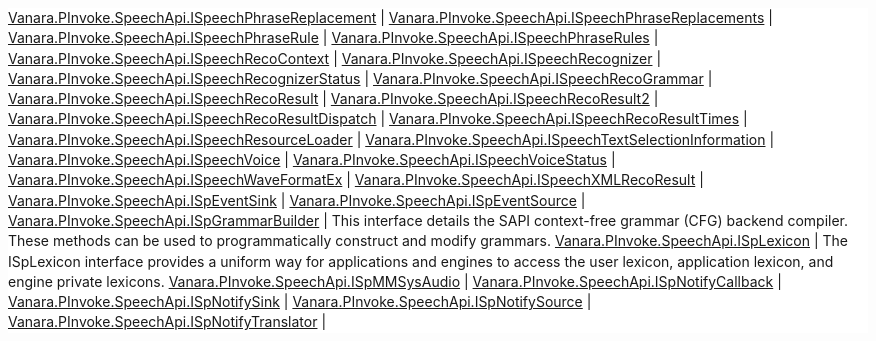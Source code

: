 [Vanara.PInvoke.SpeechApi.ISpeechPhraseReplacement](https://github.com/dahall/Vanara/search?l=C%23&q=ISpeechPhraseReplacement) | 
[Vanara.PInvoke.SpeechApi.ISpeechPhraseReplacements](https://github.com/dahall/Vanara/search?l=C%23&q=ISpeechPhraseReplacements) | 
[Vanara.PInvoke.SpeechApi.ISpeechPhraseRule](https://github.com/dahall/Vanara/search?l=C%23&q=ISpeechPhraseRule) | 
[Vanara.PInvoke.SpeechApi.ISpeechPhraseRules](https://github.com/dahall/Vanara/search?l=C%23&q=ISpeechPhraseRules) | 
[Vanara.PInvoke.SpeechApi.ISpeechRecoContext](https://github.com/dahall/Vanara/search?l=C%23&q=ISpeechRecoContext) | 
[Vanara.PInvoke.SpeechApi.ISpeechRecognizer](https://github.com/dahall/Vanara/search?l=C%23&q=ISpeechRecognizer) | 
[Vanara.PInvoke.SpeechApi.ISpeechRecognizerStatus](https://github.com/dahall/Vanara/search?l=C%23&q=ISpeechRecognizerStatus) | 
[Vanara.PInvoke.SpeechApi.ISpeechRecoGrammar](https://github.com/dahall/Vanara/search?l=C%23&q=ISpeechRecoGrammar) | 
[Vanara.PInvoke.SpeechApi.ISpeechRecoResult](https://github.com/dahall/Vanara/search?l=C%23&q=ISpeechRecoResult) | 
[Vanara.PInvoke.SpeechApi.ISpeechRecoResult2](https://github.com/dahall/Vanara/search?l=C%23&q=ISpeechRecoResult2) | 
[Vanara.PInvoke.SpeechApi.ISpeechRecoResultDispatch](https://github.com/dahall/Vanara/search?l=C%23&q=ISpeechRecoResultDispatch) | 
[Vanara.PInvoke.SpeechApi.ISpeechRecoResultTimes](https://github.com/dahall/Vanara/search?l=C%23&q=ISpeechRecoResultTimes) | 
[Vanara.PInvoke.SpeechApi.ISpeechResourceLoader](https://github.com/dahall/Vanara/search?l=C%23&q=ISpeechResourceLoader) | 
[Vanara.PInvoke.SpeechApi.ISpeechTextSelectionInformation](https://github.com/dahall/Vanara/search?l=C%23&q=ISpeechTextSelectionInformation) | 
[Vanara.PInvoke.SpeechApi.ISpeechVoice](https://github.com/dahall/Vanara/search?l=C%23&q=ISpeechVoice) | 
[Vanara.PInvoke.SpeechApi.ISpeechVoiceStatus](https://github.com/dahall/Vanara/search?l=C%23&q=ISpeechVoiceStatus) | 
[Vanara.PInvoke.SpeechApi.ISpeechWaveFormatEx](https://github.com/dahall/Vanara/search?l=C%23&q=ISpeechWaveFormatEx) | 
[Vanara.PInvoke.SpeechApi.ISpeechXMLRecoResult](https://github.com/dahall/Vanara/search?l=C%23&q=ISpeechXMLRecoResult) | 
[Vanara.PInvoke.SpeechApi.ISpEventSink](https://github.com/dahall/Vanara/search?l=C%23&q=ISpEventSink) | 
[Vanara.PInvoke.SpeechApi.ISpEventSource](https://github.com/dahall/Vanara/search?l=C%23&q=ISpEventSource) | 
[Vanara.PInvoke.SpeechApi.ISpGrammarBuilder](https://github.com/dahall/Vanara/search?l=C%23&q=ISpGrammarBuilder) | This interface details the SAPI context-free grammar (CFG) backend compiler. These methods can be used to programmatically construct and modify grammars.
[Vanara.PInvoke.SpeechApi.ISpLexicon](https://github.com/dahall/Vanara/search?l=C%23&q=ISpLexicon) | The ISpLexicon interface provides a uniform way for applications and engines to access the user lexicon, application lexicon, and engine private lexicons.
[Vanara.PInvoke.SpeechApi.ISpMMSysAudio](https://github.com/dahall/Vanara/search?l=C%23&q=ISpMMSysAudio) | 
[Vanara.PInvoke.SpeechApi.ISpNotifyCallback](https://github.com/dahall/Vanara/search?l=C%23&q=ISpNotifyCallback) | 
[Vanara.PInvoke.SpeechApi.ISpNotifySink](https://github.com/dahall/Vanara/search?l=C%23&q=ISpNotifySink) | 
[Vanara.PInvoke.SpeechApi.ISpNotifySource](https://github.com/dahall/Vanara/search?l=C%23&q=ISpNotifySource) | 
[Vanara.PInvoke.SpeechApi.ISpNotifyTranslator](https://github.com/dahall/Vanara/search?l=C%23&q=ISpNotifyTranslator) | 